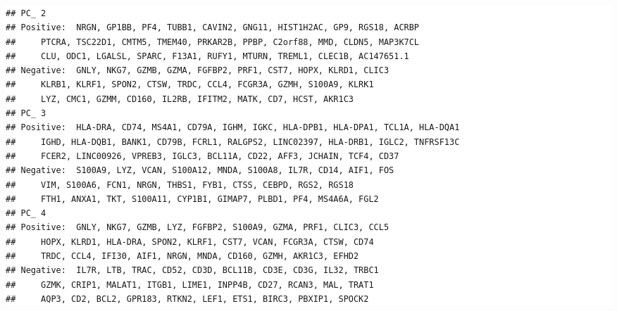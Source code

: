     ## PC_ 2 
    ## Positive:  NRGN, GP1BB, PF4, TUBB1, CAVIN2, GNG11, HIST1H2AC, GP9, RGS18, ACRBP 
    ##     PTCRA, TSC22D1, CMTM5, TMEM40, PRKAR2B, PPBP, C2orf88, MMD, CLDN5, MAP3K7CL 
    ##     CLU, ODC1, LGALSL, SPARC, F13A1, RUFY1, MTURN, TREML1, CLEC1B, AC147651.1 
    ## Negative:  GNLY, NKG7, GZMB, GZMA, FGFBP2, PRF1, CST7, HOPX, KLRD1, CLIC3 
    ##     KLRB1, KLRF1, SPON2, CTSW, TRDC, CCL4, FCGR3A, GZMH, S100A9, KLRK1 
    ##     LYZ, CMC1, GZMM, CD160, IL2RB, IFITM2, MATK, CD7, HCST, AKR1C3 
    ## PC_ 3 
    ## Positive:  HLA-DRA, CD74, MS4A1, CD79A, IGHM, IGKC, HLA-DPB1, HLA-DPA1, TCL1A, HLA-DQA1 
    ##     IGHD, HLA-DQB1, BANK1, CD79B, FCRL1, RALGPS2, LINC02397, HLA-DRB1, IGLC2, TNFRSF13C 
    ##     FCER2, LINC00926, VPREB3, IGLC3, BCL11A, CD22, AFF3, JCHAIN, TCF4, CD37 
    ## Negative:  S100A9, LYZ, VCAN, S100A12, MNDA, S100A8, IL7R, CD14, AIF1, FOS 
    ##     VIM, S100A6, FCN1, NRGN, THBS1, FYB1, CTSS, CEBPD, RGS2, RGS18 
    ##     FTH1, ANXA1, TKT, S100A11, CYP1B1, GIMAP7, PLBD1, PF4, MS4A6A, FGL2 
    ## PC_ 4 
    ## Positive:  GNLY, NKG7, GZMB, LYZ, FGFBP2, S100A9, GZMA, PRF1, CLIC3, CCL5 
    ##     HOPX, KLRD1, HLA-DRA, SPON2, KLRF1, CST7, VCAN, FCGR3A, CTSW, CD74 
    ##     TRDC, CCL4, IFI30, AIF1, NRGN, MNDA, CD160, GZMH, AKR1C3, EFHD2 
    ## Negative:  IL7R, LTB, TRAC, CD52, CD3D, BCL11B, CD3E, CD3G, IL32, TRBC1 
    ##     GZMK, CRIP1, MALAT1, ITGB1, LIME1, INPP4B, CD27, RCAN3, MAL, TRAT1 
    ##     AQP3, CD2, BCL2, GPR183, RTKN2, LEF1, ETS1, BIRC3, PBXIP1, SPOCK2 